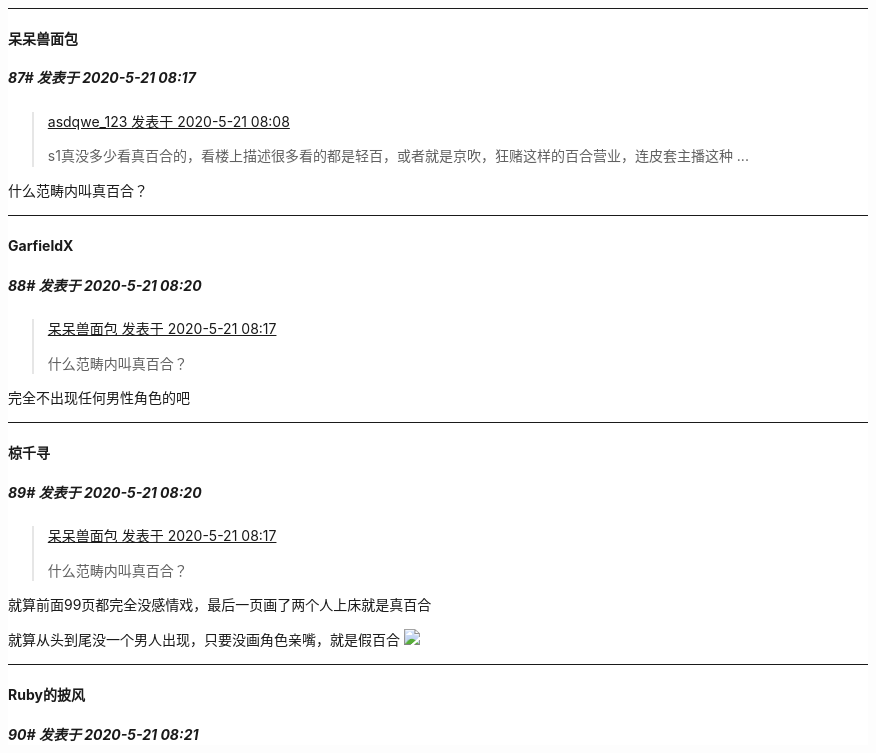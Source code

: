 


*****

####  呆呆兽面包  
##### 87#       发表于 2020-5-21 08:17



<blockquote><a href="httphttps://bbs.saraba1st.com/2b/forum.php?mod=redirect&amp;goto=findpost&amp;pid=47497702&amp;ptid=1936377" target="_blank">asdqwe_123 发表于 2020-5-21 08:08</a>

s1真没多少看真百合的，看楼上描述很多看的都是轻百，或者就是京吹，狂赌这样的百合营业，连皮套主播这种 ...</blockquote>
什么范畴内叫真百合？







*****

####  GarfieldX  
##### 88#       发表于 2020-5-21 08:20



<blockquote><a href="httphttps://bbs.saraba1st.com/2b/forum.php?mod=redirect&amp;goto=findpost&amp;pid=47497761&amp;ptid=1936377" target="_blank">呆呆兽面包 发表于 2020-5-21 08:17</a>

什么范畴内叫真百合？</blockquote>
完全不出现任何男性角色的吧







*****

####  椋千寻  
##### 89#       发表于 2020-5-21 08:20



<blockquote><a href="httphttps://bbs.saraba1st.com/2b/forum.php?mod=redirect&amp;goto=findpost&amp;pid=47497761&amp;ptid=1936377" target="_blank">呆呆兽面包 发表于 2020-5-21 08:17</a>

什么范畴内叫真百合？</blockquote>
就算前面99页都完全没感情戏，最后一页画了两个人上床就是真百合

就算从头到尾没一个男人出现，只要没画角色亲嘴，就是假百合
<img src="https://static.saraba1st.com/image/smiley/face2017/044.png" referrerpolicy="no-referrer">







*****

####  Ruby的披风  
##### 90#       发表于 2020-5-21 08:21
